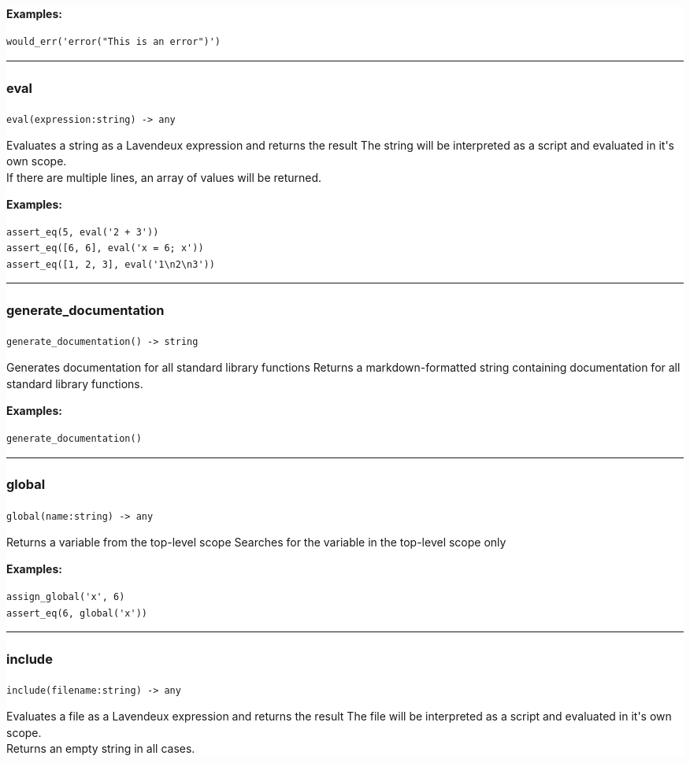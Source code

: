 **Examples:**  
```lavendeux
would_err('error("This is an error")')
```

------------
### eval
```lavendeux
eval(expression:string) -> any
```
Evaluates a string as a Lavendeux expression and returns the result
The string will be interpreted as a script and evaluated in it's own scope.  
If there are multiple lines, an array of values will be returned.  
  
**Examples:**  
```lavendeux
assert_eq(5, eval('2 + 3'))
assert_eq([6, 6], eval('x = 6; x'))
assert_eq([1, 2, 3], eval('1\n2\n3'))
```

------------
### generate_documentation
```lavendeux
generate_documentation() -> string
```
Generates documentation for all standard library functions
Returns a markdown-formatted string containing documentation for all standard library functions.  
  
**Examples:**  
```lavendeux
generate_documentation()
```

------------
### global
```lavendeux
global(name:string) -> any
```
Returns a variable from the top-level scope
Searches for the variable in the top-level scope only  
  
**Examples:**  
```lavendeux
assign_global('x', 6)
assert_eq(6, global('x'))
```

------------
### include
```lavendeux
include(filename:string) -> any
```
Evaluates a file as a Lavendeux expression and returns the result
The file will be interpreted as a script and evaluated in it's own scope.  
Returns an empty string in all cases.  
  